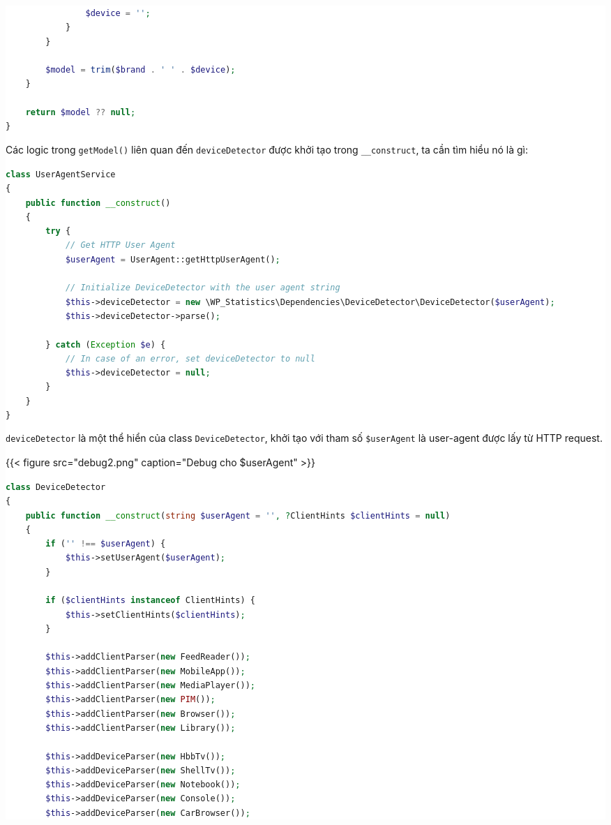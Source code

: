 ```php
                $device = '';
            }
        }

        $model = trim($brand . ' ' . $device);
    }      

    return $model ?? null;
}
```

Các logic trong `getModel()` liên quan đến `deviceDetector` được khởi tạo trong `__construct`, ta cần tìm hiểu nó là gì:

```php
class UserAgentService
{
    public function __construct()
    {
        try {
            // Get HTTP User Agent
            $userAgent = UserAgent::getHttpUserAgent();

            // Initialize DeviceDetector with the user agent string
            $this->deviceDetector = new \WP_Statistics\Dependencies\DeviceDetector\DeviceDetector($userAgent);
            $this->deviceDetector->parse();

        } catch (Exception $e) {
            // In case of an error, set deviceDetector to null
            $this->deviceDetector = null;
        }
    }
}
```

`deviceDetector` là một thể hiển của class `DeviceDetector`, khởi tạo với tham số `$userAgent` là user-agent được lấy từ HTTP request.

{{< figure src="debug2.png" caption="Debug cho $userAgent" >}}

```php
class DeviceDetector 
{
    public function __construct(string $userAgent = '', ?ClientHints $clientHints = null)
    {
        if ('' !== $userAgent) {
            $this->setUserAgent($userAgent);
        }

        if ($clientHints instanceof ClientHints) {
            $this->setClientHints($clientHints);
        }

        $this->addClientParser(new FeedReader());
        $this->addClientParser(new MobileApp());
        $this->addClientParser(new MediaPlayer());
        $this->addClientParser(new PIM());
        $this->addClientParser(new Browser());
        $this->addClientParser(new Library());

        $this->addDeviceParser(new HbbTv());
        $this->addDeviceParser(new ShellTv());
        $this->addDeviceParser(new Notebook());
        $this->addDeviceParser(new Console());
        $this->addDeviceParser(new CarBrowser());
```